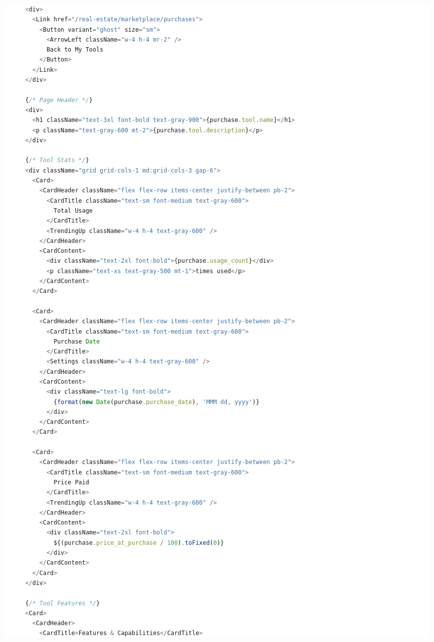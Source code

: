 ```typescript
      <div>
        <Link href="/real-estate/marketplace/purchases">
          <Button variant="ghost" size="sm">
            <ArrowLeft className="w-4 h-4 mr-2" />
            Back to My Tools
          </Button>
        </Link>
      </div>

      {/* Page Header */}
      <div>
        <h1 className="text-3xl font-bold text-gray-900">{purchase.tool.name}</h1>
        <p className="text-gray-600 mt-2">{purchase.tool.description}</p>
      </div>

      {/* Tool Stats */}
      <div className="grid grid-cols-1 md:grid-cols-3 gap-6">
        <Card>
          <CardHeader className="flex flex-row items-center justify-between pb-2">
            <CardTitle className="text-sm font-medium text-gray-600">
              Total Usage
            </CardTitle>
            <TrendingUp className="w-4 h-4 text-gray-600" />
          </CardHeader>
          <CardContent>
            <div className="text-2xl font-bold">{purchase.usage_count}</div>
            <p className="text-xs text-gray-500 mt-1">times used</p>
          </CardContent>
        </Card>

        <Card>
          <CardHeader className="flex flex-row items-center justify-between pb-2">
            <CardTitle className="text-sm font-medium text-gray-600">
              Purchase Date
            </CardTitle>
            <Settings className="w-4 h-4 text-gray-600" />
          </CardHeader>
          <CardContent>
            <div className="text-lg font-bold">
              {format(new Date(purchase.purchase_date), 'MMM dd, yyyy')}
            </div>
          </CardContent>
        </Card>

        <Card>
          <CardHeader className="flex flex-row items-center justify-between pb-2">
            <CardTitle className="text-sm font-medium text-gray-600">
              Price Paid
            </CardTitle>
            <TrendingUp className="w-4 h-4 text-gray-600" />
          </CardHeader>
          <CardContent>
            <div className="text-2xl font-bold">
              ${(purchase.price_at_purchase / 100).toFixed(0)}
            </div>
          </CardContent>
        </Card>
      </div>

      {/* Tool Features */}
      <Card>
        <CardHeader>
          <CardTitle>Features & Capabilities</CardTitle>
```